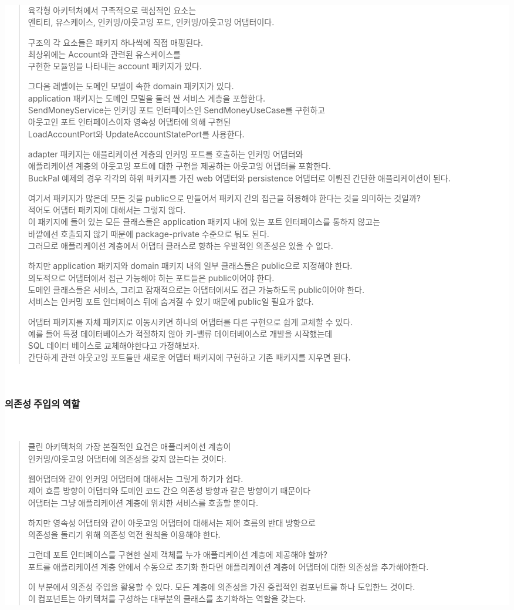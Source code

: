 > 육각형 아키텍처에서 구족적으로 핵심적인 요소는  
> 엔티티, 유스케이스, 인커밍/아웃고잉 포트, 인커밍/아웃고잉 어댑터이다.
>
> 구조의 각 요소들은 패키지 하나씩에 직접 매핑된다.  
> 최상위에는 Account와 관련된 유스케이스를  
> 구현한 모듈임을 나타내는 account 패키지가 있다.
>
> 그다음 레벨에는 도메인 모델이 속한 domain 패키지가 있다.  
> application 패키지는 도메인 모델을 둘러 싼 서비스 계층을 포함한다.  
> SendMoneyService는 인커밍 포트 인터페이스인 SendMoneyUseCase를 구현하고  
> 아웃고인 포트 인터페이스이자 영속성 어댑터에 의해 구현된  
> LoadAccountPort와 UpdateAccountStatePort를 사용한다.
>
> adapter 패키지는 애플리케이션 계층의 인커밍 포트를 호출하는 인커밍 어댑터와  
> 애플리케이션 계층의 아웃고잉 포트에 대한 구현을 제공하는 아웃고잉 어댑터를 포함한다.  
> BuckPal 예제의 경우 각각의 하위 패키지를 가진 web 어댑터와 persistence 어댑터로 이뤈진 간단한 애플리케이션이 된다.
>
> 여기서 패키지가 많은데 모든 것을 public으로 만들어서 패키지 간의 접근을 허용해야 한다는 것을 의미하는 것일까?  
> 적어도 어댑터 패키지에 대해서는 그렇지 않다.  
> 이 패키지에 들어 있는 모든 클래스들은 application 패키지 내에 있는 포트 인터페이스를 통하지 않고는  
> 바깥에선 호출되지 않기 때문에 package-private 수준으로 둬도 된다.  
> 그러므로 애플리케이션 계층에서 어댑터 클래스로 향하는 우발적인 의존성은 있을 수 없다.
>
> 하지만 application 패키지와 domain 패키지 내의 일부 클래스들은 public으로 지정해야 한다.  
> 의도적으로 어댑터에서 접근 가능해야 하는 포트들은 public이어야 한다.  
> 도메인 클래스들은 서비스, 그리고 잠재적으로는 어댑터에서도 접근 가능하도록 public이어야 한다.  
> 서비스는 인커밍 포트 인터페이스 뒤에 숨겨질 수 있기 때문에 public일 필요가 없다.
>
> 어댑터 패키지를 자체 패키지로 이동시키면 하나의 어댑터를 다른 구현으로 쉽게 교체할 수 있다.  
> 예를 들어 특정 데이터베이스가 적절하지 않아 키-밸류 데이터베이스로 개발을 시작했는데  
> SQL 데이터 베이스로 교체해야한다고 가정해보자.  
> 간단하게 관련 아웃고잉 포트들만 새로운 어댑터 패키지에 구현하고 기존 패키지를 지우면 된다.

</br>

### 의존성 주입의 역할

</br>

> 클린 아키텍처의 가장 본질적인 요건은 애플리케이션 계층이  
> 인커밍/아웃고잉 어댑터에 의존성을 갖지 않는다는 것이다.
>
> 웹어댑터와 같이 인커밍 어댑터에 대해서는 그렇게 하기가 쉽다.  
> 제어 흐름 방향이 어댑터와 도메인 코드 간으 의존성 방향과 같은 방향이기 때문이다  
> 어댑터는 그냥 애플리케이션 계층에 위치한 서비스를 호출할 뿐이다.
>
> 하지만 영속성 어댑터와 같이 아웃고잉 어댑터에 대해서는 제어 흐름의 반대 방향으로  
> 의존성을 돌리기 위해 의존성 역전 원칙을 이용해야 한다.
>
> 그런데 포트 인터페이스를 구현한 실제 객체를 누가 애플리케이션 계층에 제공해야 할까?  
> 포트를 애플리케이션 계층 안에서 수동으로 초기화 한다면 애플리케이션 계층에 어댑터에 대한 의존성을 추가해야한다.
>
> 이 부분에서 의존성 주입을 활용할 수 있다.
> 모든 계층에 의존성을 가진 중립적인 컴포넌트를 하나 도입한느 것이다.  
> 이 컴포넌트는 아키텍처를 구성하는 대부분의 클래스를 초기화하는 역할을 갖는다.
